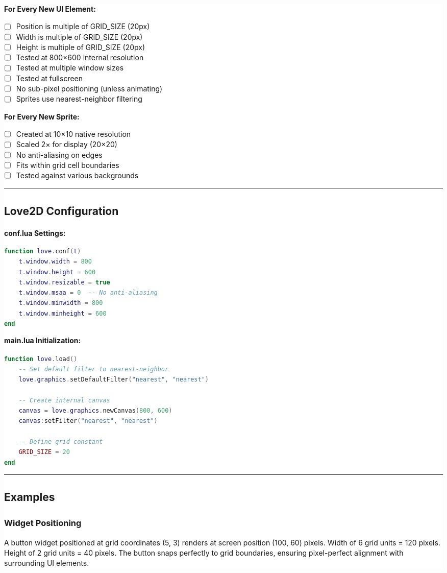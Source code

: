**For Every New UI Element:**
- [ ] Position is multiple of GRID_SIZE (20px)
- [ ] Width is multiple of GRID_SIZE (20px)
- [ ] Height is multiple of GRID_SIZE (20px)
- [ ] Tested at 800×600 internal resolution
- [ ] Tested at multiple window sizes
- [ ] Tested at fullscreen
- [ ] No sub-pixel positioning (unless animating)
- [ ] Sprites use nearest-neighbor filtering

**For Every New Sprite:**
- [ ] Created at 10×10 native resolution
- [ ] Scaled 2× for display (20×20)
- [ ] No anti-aliasing on edges
- [ ] Fits within grid cell boundaries
- [ ] Tested against various backgrounds

---

## Love2D Configuration

**conf.lua Settings:**
```lua
function love.conf(t)
    t.window.width = 800
    t.window.height = 600
    t.window.resizable = true
    t.window.msaa = 0  -- No anti-aliasing
    t.window.minwidth = 800
    t.window.minheight = 600
end
```

**main.lua Initialization:**
```lua
function love.load()
    -- Set default filter to nearest-neighbor
    love.graphics.setDefaultFilter("nearest", "nearest")
    
    -- Create internal canvas
    canvas = love.graphics.newCanvas(800, 600)
    canvas:setFilter("nearest", "nearest")
    
    -- Define grid constant
    GRID_SIZE = 20
end
```

---

## Examples

### Widget Positioning
A button widget positioned at grid coordinates (5, 3) renders at screen position (100, 60) pixels. Width of 6 grid units = 120 pixels. Height of 2 grid units = 40 pixels. The button snaps perfectly to grid boundaries, ensuring pixel-perfect alignment with surrounding UI elements.
